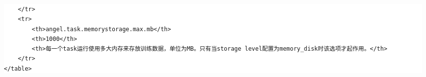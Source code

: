         </tr>
        <tr>
            <th>angel.task.memorystorage.max.mb</th>
            <th>1000</th>
            <th>每一个task运行使用多大内存来存放训练数据，单位为MB。只有当storage level配置为memory_disk时该选项才起作用。</th>
        </tr>
    </table>